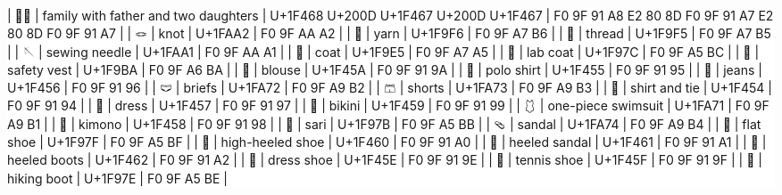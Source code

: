 | 👨‍👧 | family with father and two daughters                    | U+1F468 U+200D U+1F467 U+200D U+1F467                      | F0 9F 91 A8 E2 80 8D F0 9F 91 A7 E2 80 8D F0 9F 91 A7                               |
| 🪢         | knot                                                    | U+1FAA2                                                    | F0 9F AA A2                                                                         |
| 🧶         | yarn                                                    | U+1F9F6                                                    | F0 9F A7 B6                                                                         |
| 🧵         | thread                                                  | U+1F9F5                                                    | F0 9F A7 B5                                                                         |
| 🪡         | sewing needle                                           | U+1FAA1                                                    | F0 9F AA A1                                                                         |
| 🧥         | coat                                                    | U+1F9E5                                                    | F0 9F A7 A5                                                                         |
| 🥼         | lab coat                                                | U+1F97C                                                    | F0 9F A5 BC                                                                         |
| 🦺         | safety vest                                             | U+1F9BA                                                    | F0 9F A6 BA                                                                         |
| 👚         | blouse                                                  | U+1F45A                                                    | F0 9F 91 9A                                                                         |
| 👕         | polo shirt                                              | U+1F455                                                    | F0 9F 91 95                                                                         |
| 👖         | jeans                                                   | U+1F456                                                    | F0 9F 91 96                                                                         |
| 🩲         | briefs                                                  | U+1FA72                                                    | F0 9F A9 B2                                                                         |
| 🩳         | shorts                                                  | U+1FA73                                                    | F0 9F A9 B3                                                                         |
| 👔         | shirt and tie                                           | U+1F454                                                    | F0 9F 91 94                                                                         |
| 👗         | dress                                                   | U+1F457                                                    | F0 9F 91 97                                                                         |
| 👙         | bikini                                                  | U+1F459                                                    | F0 9F 91 99                                                                         |
| 🩱         | one-piece swimsuit                                      | U+1FA71                                                    | F0 9F A9 B1                                                                         |
| 👘         | kimono                                                  | U+1F458                                                    | F0 9F 91 98                                                                         |
| 🥻         | sari                                                    | U+1F97B                                                    | F0 9F A5 BB                                                                         |
| 🩴         | sandal                                                  | U+1FA74                                                    | F0 9F A9 B4                                                                         |
| 🥿         | flat shoe                                               | U+1F97F                                                    | F0 9F A5 BF                                                                         |
| 👠         | high-heeled shoe                                        | U+1F460                                                    | F0 9F 91 A0                                                                         |
| 👡         | heeled sandal                                           | U+1F461                                                    | F0 9F 91 A1                                                                         |
| 👢         | heeled boots                                            | U+1F462                                                    | F0 9F 91 A2                                                                         |
| 👞         | dress shoe                                              | U+1F45E                                                    | F0 9F 91 9E                                                                         |
| 👟         | tennis shoe                                             | U+1F45F                                                    | F0 9F 91 9F                                                                         |
| 🥾         | hiking boot                                             | U+1F97E                                                    | F0 9F A5 BE                                                                         |